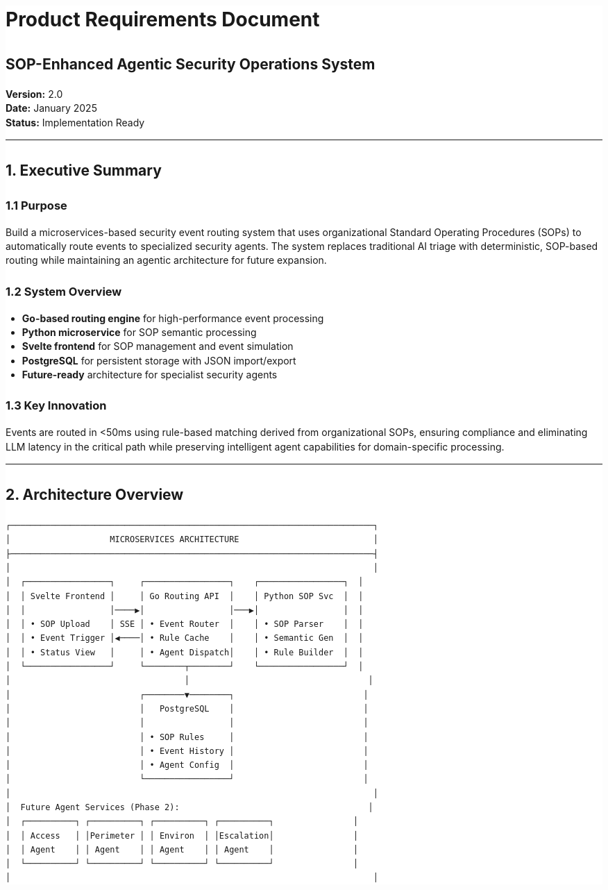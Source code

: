 # Product Requirements Document
## SOP-Enhanced Agentic Security Operations System

**Version:** 2.0  
**Date:** January 2025  
**Status:** Implementation Ready

---

## 1. Executive Summary

### 1.1 Purpose
Build a microservices-based security event routing system that uses organizational Standard Operating Procedures (SOPs) to automatically route events to specialized security agents. The system replaces traditional AI triage with deterministic, SOP-based routing while maintaining an agentic architecture for future expansion.

### 1.2 System Overview
- **Go-based routing engine** for high-performance event processing
- **Python microservice** for SOP semantic processing
- **Svelte frontend** for SOP management and event simulation
- **PostgreSQL** for persistent storage with JSON import/export
- **Future-ready** architecture for specialist security agents

### 1.3 Key Innovation
Events are routed in <50ms using rule-based matching derived from organizational SOPs, ensuring compliance and eliminating LLM latency in the critical path while preserving intelligent agent capabilities for domain-specific processing.

---

## 2. Architecture Overview

```
┌─────────────────────────────────────────────────────────────────────────┐
│                    MICROSERVICES ARCHITECTURE                           │
├─────────────────────────────────────────────────────────────────────────┤
│                                                                         │
│  ┌─────────────────┐     ┌─────────────────┐    ┌─────────────────┐  │
│  │ Svelte Frontend │     │ Go Routing API  │    │ Python SOP Svc  │  │
│  │                 │────▶│                 │───▶│                 │  │
│  │ • SOP Upload    │ SSE │ • Event Router  │    │ • SOP Parser    │  │
│  │ • Event Trigger │◀────│ • Rule Cache    │    │ • Semantic Gen  │  │
│  │ • Status View   │     │ • Agent Dispatch│    │ • Rule Builder  │  │
│  └─────────────────┘     └────────┬────────┘    └─────────────────┘  │
│                                   │                                    │
│                          ┌────────▼────────┐                          │
│                          │   PostgreSQL    │                          │
│                          │                 │                          │
│                          │ • SOP Rules     │                          │
│                          │ • Event History │                          │
│                          │ • Agent Config  │                          │
│                          └─────────────────┘                          │
│                                                                         │
│  Future Agent Services (Phase 2):                                      │
│  ┌──────────┐ ┌──────────┐ ┌──────────┐ ┌──────────┐                │
│  │ Access   │ │Perimeter │ │ Environ  │ │Escalation│                │
│  │ Agent    │ │ Agent    │ │ Agent    │ │ Agent    │                │
│  └──────────┘ └──────────┘ └──────────┘ └──────────┘                │
│                                                                         │
```